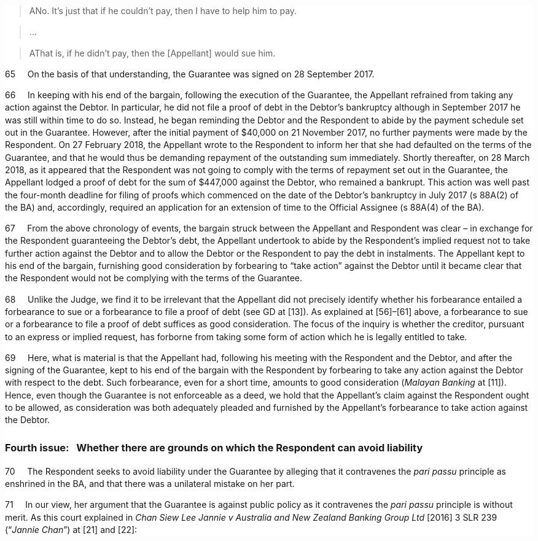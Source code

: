 > ANo. It’s just that if he couldn’t pay, then I have to help him to pay.

> …

> AThat is, if he didn’t pay, then the \[Appellant\] would sue him.

65     On the basis of that understanding, the Guarantee was signed on 28 September 2017.

66     In keeping with his end of the bargain, following the execution of the Guarantee, the Appellant refrained from taking any action against the Debtor. In particular, he did not file a proof of debt in the Debtor’s bankruptcy although in September 2017 he was still within time to do so. Instead, he began reminding the Debtor and the Respondent to abide by the payment schedule set out in the Guarantee. However, after the initial payment of $40,000 on 21 November 2017, no further payments were made by the Respondent. On 27 February 2018, the Appellant wrote to the Respondent to inform her that she had defaulted on the terms of the Guarantee, and that he would thus be demanding repayment of the outstanding sum immediately. Shortly thereafter, on 28 March 2018, as it appeared that the Respondent was not going to comply with the terms of repayment set out in the Guarantee, the Appellant lodged a proof of debt for the sum of $447,000 against the Debtor, who remained a bankrupt. This action was well past the four-month deadline for filing of proofs which commenced on the date of the Debtor’s bankruptcy in July 2017 (s 88A(2) of the BA) and, accordingly, required an application for an extension of time to the Official Assignee (s 88A(4) of the BA).

67     From the above chronology of events, the bargain struck between the Appellant and Respondent was clear – in exchange for the Respondent guaranteeing the Debtor’s debt, the Appellant undertook to abide by the Respondent’s implied request not to take further action against the Debtor and to allow the Debtor or the Respondent to pay the debt in instalments. The Appellant kept to his end of the bargain, furnishing good consideration by forbearing to “take action” against the Debtor until it became clear that the Respondent would not be complying with the terms of the Guarantee.

68     Unlike the Judge, we find it to be irrelevant that the Appellant did not precisely identify whether his forbearance entailed a forbearance to sue or a forbearance to file a proof of debt (see GD at \[13\]). As explained at \[56\]–\[61\] above, a forbearance to sue or a forbearance to file a proof of debt suffices as good consideration. The focus of the inquiry is whether the creditor, pursuant to an express or implied request, has forborne from taking some form of action which he is legally entitled to take.

69     Here, what is material is that the Appellant had, following his meeting with the Respondent and the Debtor, and after the signing of the Guarantee, kept to his end of the bargain with the Respondent by forbearing to take any action against the Debtor with respect to the debt. Such forbearance, even for a short time, amounts to good consideration (_Malayan Banking_ at \[11\]). Hence, even though the Guarantee is not enforceable as a deed, we hold that the Appellant’s claim against the Respondent ought to be allowed, as consideration was both adequately pleaded and furnished by the Appellant’s forbearance to take action against the Debtor.

### Fourth issue:   Whether there are grounds on which the Respondent can avoid liability

70     The Respondent seeks to avoid liability under the Guarantee by alleging that it contravenes the _pari passu_ principle as enshrined in the BA, and that there was a unilateral mistake on her part.

71     In our view, her argument that the Guarantee is against public policy as it contravenes the _pari passu_ principle is without merit. As this court explained in _Chan Siew Lee Jannie v Australia and New Zealand Banking Group Ltd_ <span class="citation">\[2016\] 3 SLR 239</span> (“_Jannie Chan_”) at \[21\] and \[22\]:
